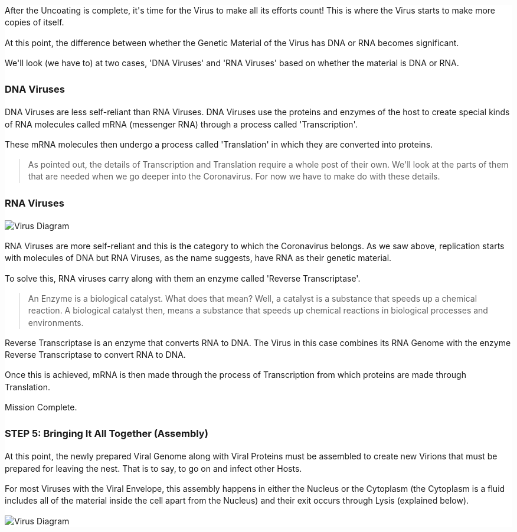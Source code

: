 After the Uncoating is complete, it's time for the Virus to make all its efforts count! This is where the Virus starts to make more copies of itself.

At this point, the difference between whether the Genetic Material of the Virus has DNA or RNA becomes significant. 

We'll look (we have to) at two cases, 'DNA Viruses' and 'RNA Viruses' based on whether the material is DNA or RNA.

### DNA Viruses

DNA Viruses are less self-reliant than RNA Viruses. DNA Viruses use the proteins and enzymes of the host to create special kinds of RNA molecules called mRNA (messenger RNA) through a process called 'Transcription'. 

These mRNA molecules then undergo a process called 'Translation' in which they are converted into proteins.

> As pointed out, the details of Transcription and Translation require a whole post of their own. We'll look at the parts of them that are needed when we go deeper into the Coronavirus. For now we have to make do with these details.

### RNA Viruses

![Virus Diagram]({{site.baseurl}}/assets/img/virusAttack2-04.png)

RNA Viruses are more self-reliant and this is the category to which the Coronavirus belongs. As we saw above, replication starts with molecules of DNA but RNA Viruses, as the name suggests, have RNA as their genetic material. 

To solve this, RNA viruses carry along with them an enzyme called 'Reverse Transcriptase'.

> An Enzyme is a biological catalyst. What does that mean? Well, a catalyst is a substance that speeds up a chemical reaction. A biological catalyst then, means a substance that speeds up chemical reactions in biological processes and environments.

Reverse Transcriptase is an enzyme that converts RNA to DNA. The Virus in this case combines its RNA Genome with the enzyme Reverse Transcriptase to convert RNA to DNA. 

Once this is achieved, mRNA is then made through the process of Transcription from which proteins are made through Translation. 

Mission Complete.


### STEP 5: Bringing It All Together (Assembly)

At this point, the newly prepared Viral Genome along with Viral Proteins must be assembled to create new Virions that must be prepared for leaving the nest. That is to say, to go on and infect other Hosts. 

For most Viruses with the Viral Envelope, this assembly happens in either the Nucleus or the Cytoplasm (the Cytoplasm is a fluid includes all of the material inside the cell apart from the Nucleus) and their exit occurs through Lysis (explained below).

![Virus Diagram]({{site.baseurl}}/assets/img/virusAttack2-05.png)
